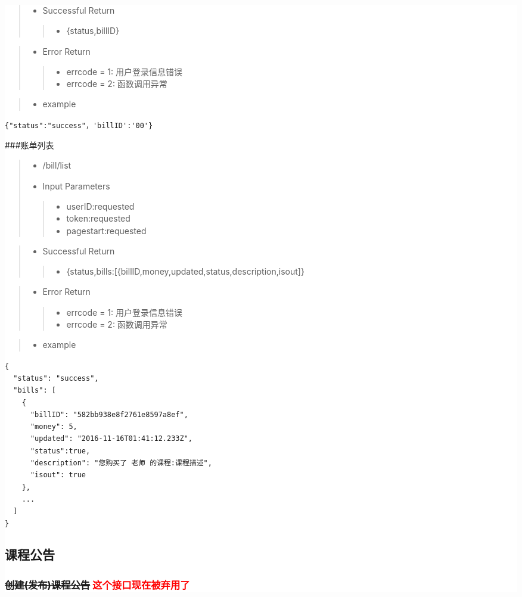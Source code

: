 
> * Successful Return
>> * {status,billID}

> * Error Return
>> * errcode = 1: 用户登录信息错误
>> * errcode = 2: 函数调用异常

> * example

```
{"status":"success"，'billID':'00'}
```

###账单列表

> * /bill/list
> 
> * Input Parameters
>> * userID:requested
>> * token:requested
>> * pagestart:requested


> * Successful Return
>> * {status,bills:[{billID,money,updated,status,description,isout]}

> * Error Return
>> * errcode = 1: 用户登录信息错误
>> * errcode = 2: 函数调用异常

> * example

```
{
  "status": "success",
  "bills": [
    {
      "billID": "582bb938e8f2761e8597a8ef",
      "money": 5,
      "updated": "2016-11-16T01:41:12.233Z",
	  "status":true,
      "description": "您购买了 老师 的课程:课程描述",
      "isout": true
    },
	...
  ]
}
```


## 课程公告

### <del>创建(发布)课程公告</del>  <font color=red>这个接口现在被弃用了</font>

